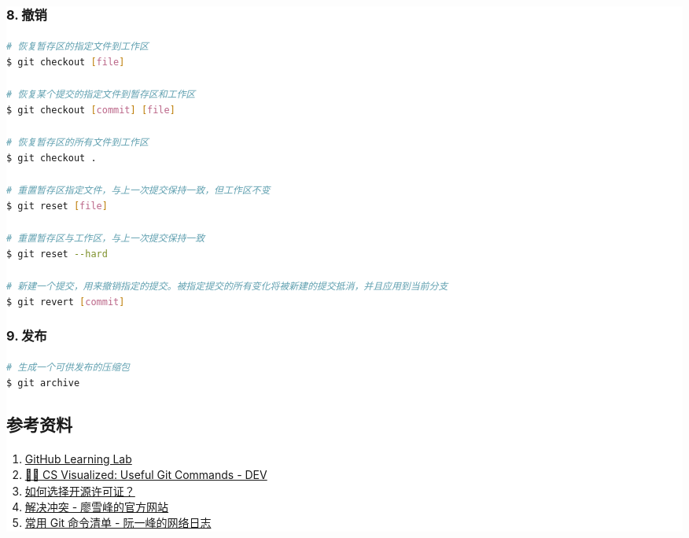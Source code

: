 ### 8. 撤销

```bash
# 恢复暂存区的指定文件到工作区
$ git checkout [file]

# 恢复某个提交的指定文件到暂存区和工作区
$ git checkout [commit] [file]

# 恢复暂存区的所有文件到工作区
$ git checkout .

# 重置暂存区指定文件，与上一次提交保持一致，但工作区不变
$ git reset [file]

# 重置暂存区与工作区，与上一次提交保持一致
$ git reset --hard

# 新建一个提交，用来撤销指定的提交。被指定提交的所有变化将被新建的提交抵消，并且应用到当前分支
$ git revert [commit]
```

### 9. 发布

```bash
# 生成一个可供发布的压缩包
$ git archive
```

## 参考资料

1. [GitHub Learning Lab](https://lab.github.com/)
2. [🌳🚀 CS Visualized: Useful Git Commands - DEV](https://dev.to/lydiahallie/cs-visualized-useful-git-commands-37p1)
3. [如何选择开源许可证？](https://blog.csdn.net/wadefelix/article/details/6384317)
4. [解决冲突 - 廖雪峰的官方网站](https://www.liaoxuefeng.com/wiki/896043488029600/900004111093344)
5. [常用 Git 命令清单 - 阮一峰的网络日志](http://www.ruanyifeng.com/blog/2015/12/git-cheat-sheet.html)